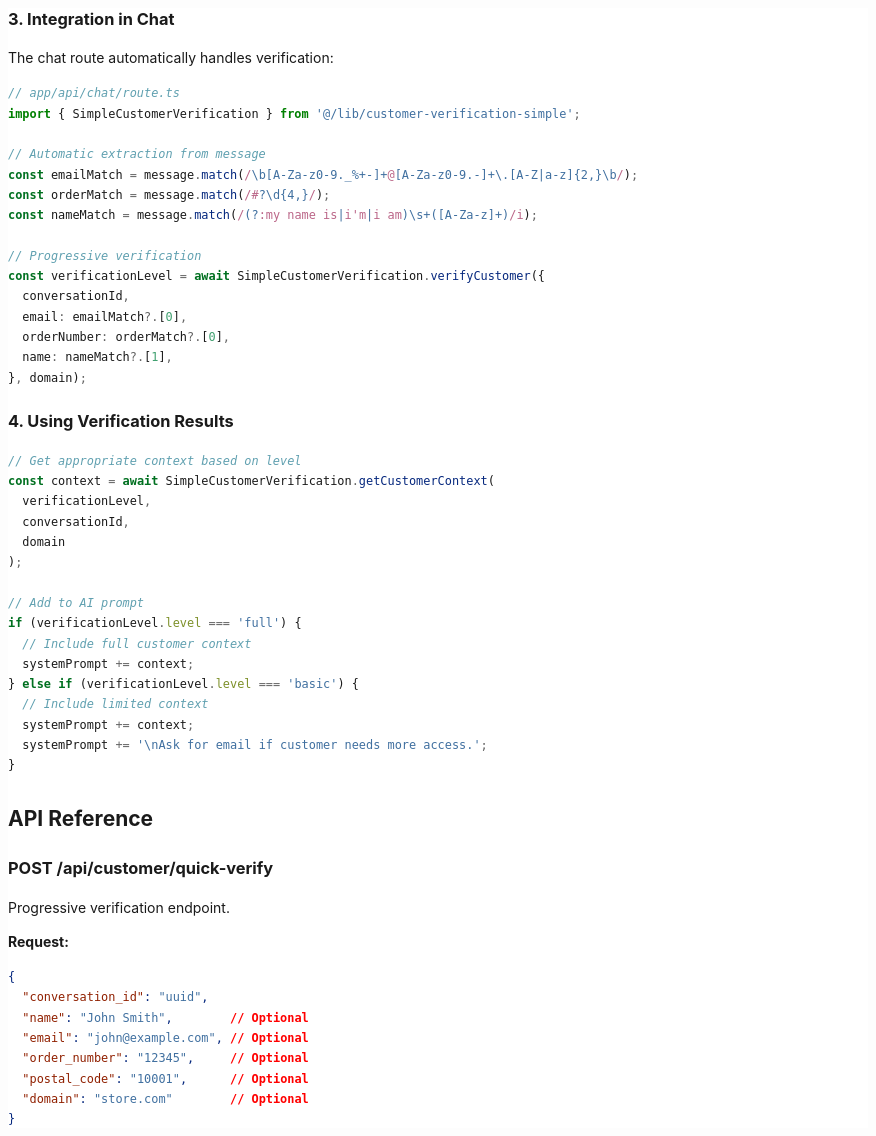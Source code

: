 ### 3. Integration in Chat

The chat route automatically handles verification:

```typescript
// app/api/chat/route.ts
import { SimpleCustomerVerification } from '@/lib/customer-verification-simple';

// Automatic extraction from message
const emailMatch = message.match(/\b[A-Za-z0-9._%+-]+@[A-Za-z0-9.-]+\.[A-Z|a-z]{2,}\b/);
const orderMatch = message.match(/#?\d{4,}/);
const nameMatch = message.match(/(?:my name is|i'm|i am)\s+([A-Za-z]+)/i);

// Progressive verification
const verificationLevel = await SimpleCustomerVerification.verifyCustomer({
  conversationId,
  email: emailMatch?.[0],
  orderNumber: orderMatch?.[0],
  name: nameMatch?.[1],
}, domain);
```

### 4. Using Verification Results

```typescript
// Get appropriate context based on level
const context = await SimpleCustomerVerification.getCustomerContext(
  verificationLevel,
  conversationId,
  domain
);

// Add to AI prompt
if (verificationLevel.level === 'full') {
  // Include full customer context
  systemPrompt += context;
} else if (verificationLevel.level === 'basic') {
  // Include limited context
  systemPrompt += context;
  systemPrompt += '\nAsk for email if customer needs more access.';
}
```

## API Reference

### POST /api/customer/quick-verify

Progressive verification endpoint.

**Request:**
```json
{
  "conversation_id": "uuid",
  "name": "John Smith",        // Optional
  "email": "john@example.com", // Optional
  "order_number": "12345",     // Optional
  "postal_code": "10001",      // Optional
  "domain": "store.com"        // Optional
}
```
